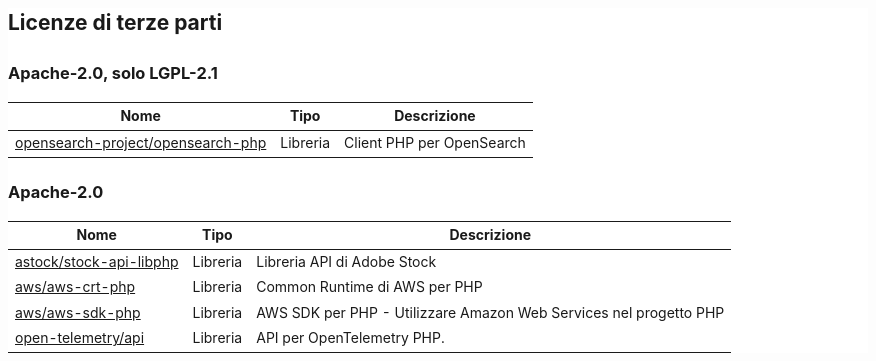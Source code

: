 ## Licenze di terze parti

### Apache-2.0, solo LGPL-2.1

<table>
  <thead>
    <tr>
      <th>Nome</th>
      <th>Tipo</th>
      <th>Descrizione</th>
    </tr>
  </thead>
  <tbody>
  <tr>
    <td>
      <a href="https://github.com/opensearch-project/opensearch-php">opensearch-project/opensearch-php</a>
    </td>
    <td>Libreria</td>
    <td>Client PHP per OpenSearch</td>
  </tr>
  </tbody>
</table>

### Apache-2.0

<table>
  <thead>
    <tr>
      <th>Nome</th>
      <th>Tipo</th>
      <th>Descrizione</th>
    </tr>
  </thead>
  <tbody>
  <tr>
    <td>
      <a href="https://github.com/adobe/stock-api-libphp">astock/stock-api-libphp</a>
    </td>
    <td>Libreria</td>
    <td>Libreria API di Adobe Stock</td>
  </tr>
  <tr>
    <td>
      <a href="https://github.com/awslabs/aws-crt-php">aws/aws-crt-php</a>
    </td>
    <td>Libreria</td>
    <td>Common Runtime di AWS per PHP</td>
  </tr>
  <tr>
    <td>
      <a href="https://github.com/aws/aws-sdk-php">aws/aws-sdk-php</a>
    </td>
    <td>Libreria</td>
    <td>AWS SDK per PHP - Utilizzare Amazon Web Services nel progetto PHP</td>
  </tr>
  <tr>
    <td>
      <a href="https://github.com/opentelemetry-php/api">open-telemetry/api</a>
    </td>
    <td>Libreria</td>
    <td>API per OpenTelemetry PHP.</td>
  </tr>